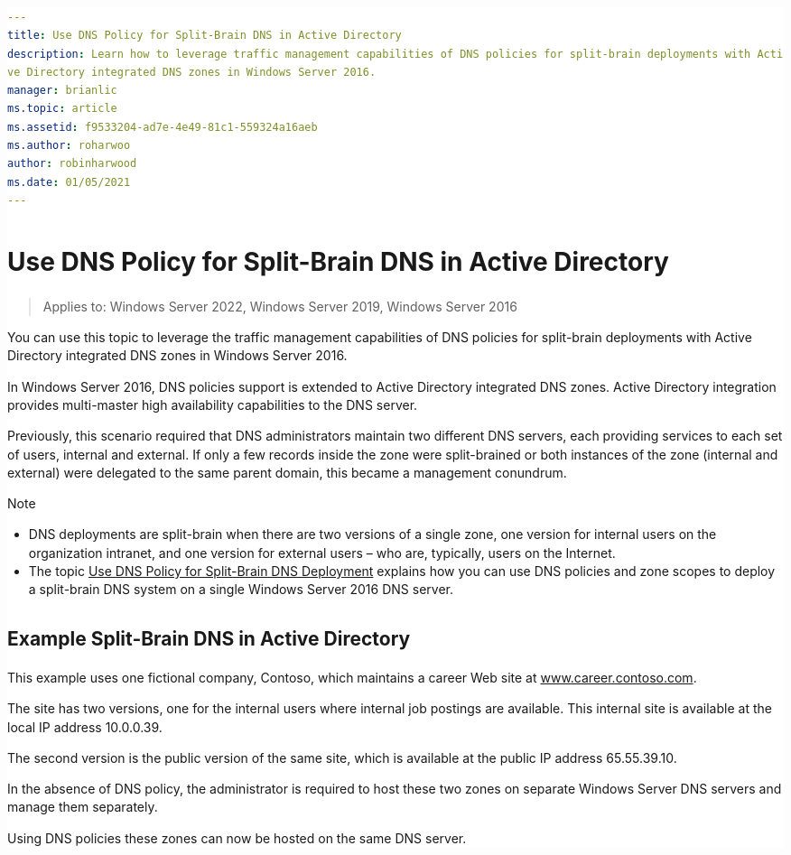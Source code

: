 ```yaml
---
title: Use DNS Policy for Split-Brain DNS in Active Directory
description: Learn how to leverage traffic management capabilities of DNS policies for split-brain deployments with Active Directory integrated DNS zones in Windows Server 2016.
manager: brianlic
ms.topic: article
ms.assetid: f9533204-ad7e-4e49-81c1-559324a16aeb
ms.author: roharwoo
author: robinharwood
ms.date: 01/05/2021
---
```


# Use DNS Policy for Split-Brain DNS in Active Directory

>Applies to: Windows Server 2022, Windows Server 2019, Windows Server 2016

You can use this topic to leverage the traffic management capabilities of DNS policies for split\-brain deployments with Active Directory integrated DNS zones in Windows Server 2016.

In Windows Server 2016, DNS policies support is extended to Active Directory integrated DNS zones. Active Directory integration provides multi\-master high availability capabilities to the DNS server.

Previously, this scenario required that DNS administrators maintain two different DNS servers, each providing services to each set of users, internal and external. If only a few records inside the zone were split\-brained or both instances of the zone (internal and external) were delegated to the same parent domain, this became a management conundrum.

> [!NOTE]
> - DNS deployments are split\-brain when there are two versions of a single zone, one version for internal users on the organization intranet, and one version for external users – who are, typically, users on the Internet.
> - The topic [Use DNS Policy for Split-Brain DNS Deployment](split-brain-DNS-deployment.md) explains how you can use DNS policies and zone scopes to deploy a split\-brain DNS system on a single Windows Server 2016 DNS server.

## Example Split\-Brain DNS in Active Directory

This example uses one fictional company, Contoso, which maintains a career Web site at www.career.contoso.com.

The site has two versions, one for the internal users where internal job postings are available. This internal site is available at the local IP address 10.0.0.39.

The second version is the public version of the same site, which is available at the public IP address 65.55.39.10.

In the absence of DNS policy, the administrator is required to host these two zones on separate Windows Server DNS servers and manage them separately.

Using DNS policies these zones can now be hosted on the same DNS server.
